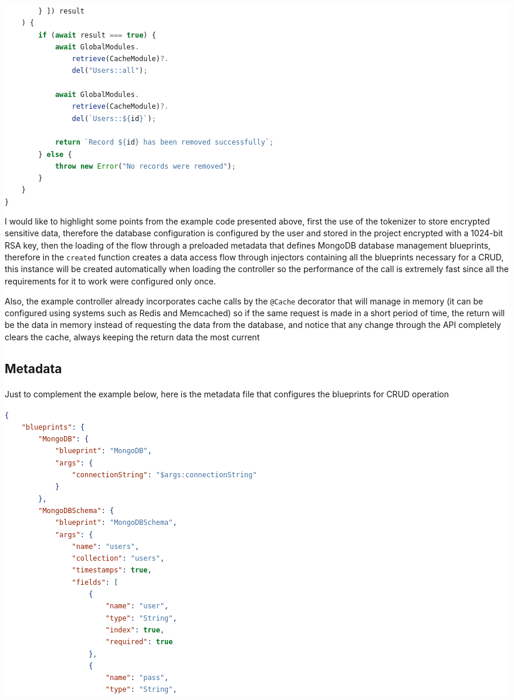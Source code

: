 ```typescript
        } ]) result
    ) {
        if (await result === true) {
            await GlobalModules.
                retrieve(CacheModule)?.
                del("Users::all");

            await GlobalModules.
                retrieve(CacheModule)?.
                del(`Users::${id}`);

            return `Record ${id} has been removed successfully`;
        } else {
            throw new Error("No records were removed");
        }
    }
}
```

I would like to highlight some points from the example code presented above, first the use of the tokenizer to store encrypted sensitive data, therefore the database configuration is configured by the user and stored in the project encrypted with a 1024-bit RSA key, then the loading of the flow through a preloaded metadata that defines MongoDB database management blueprints, therefore in the `created` function creates a data access flow through injectors containing all the blueprints necessary for a CRUD, this instance will be created automatically when loading the controller so the performance of the call is extremely fast since all the requirements for it to work were configured only once.

Also, the example controller already incorporates cache calls by the `@Cache` decorator that will manage in memory (it can be configured using systems such as Redis and Memcached) so if the same request is made in a short period of time, the return will be the data in memory instead of requesting the data from the database, and notice that any change through the API completely clears the cache, always keeping the return data the most current

## Metadata

Just to complement the example below, here is the metadata file that configures the blueprints for CRUD operation

```json
{
    "blueprints": {
        "MongoDB": { 
            "blueprint": "MongoDB", 
            "args": { 
                "connectionString": "$args:connectionString" 
            } 
        },
        "MongoDBSchema": { 
            "blueprint": "MongoDBSchema", 
            "args": { 
                "name": "users",
                "collection": "users",
                "timestamps": true,
                "fields": [
                    { 
                        "name": "user", 
                        "type": "String", 
                        "index": true, 
                        "required": true 
                    },
                    { 
                        "name": "pass", 
                        "type": "String", 
```